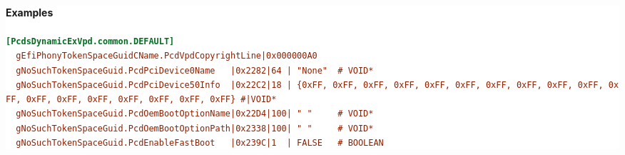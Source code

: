 ####  Examples

```ini
[PcdsDynamicExVpd.common.DEFAULT]
  gEfiPhonyTokenSpaceGuidCName.PcdVpdCopyrightLine|0x000000A0
  gNoSuchTokenSpaceGuid.PcdPciDevice0Name   |0x2282|64 | "None"  # VOID*
  gNoSuchTokenSpaceGuid.PcdPciDevice50Info  |0x22C2|18 | {0xFF, 0xFF, 0xFF, 0xFF, 0xFF, 0xFF, 0xFF, 0xFF, 0xFF, 0xFF, 0xFF, 0xFF, 0xFF, 0xFF, 0xFF, 0xFF, 0xFF, 0xFF} #|VOID*
  gNoSuchTokenSpaceGuid.PcdOemBootOptionName|0x22D4|100| " "     # VOID*
  gNoSuchTokenSpaceGuid.PcdOemBootOptionPath|0x2338|100| " "     # VOID*
  gNoSuchTokenSpaceGuid.PcdEnableFastBoot   |0x239C|1  | FALSE   # BOOLEAN
```
